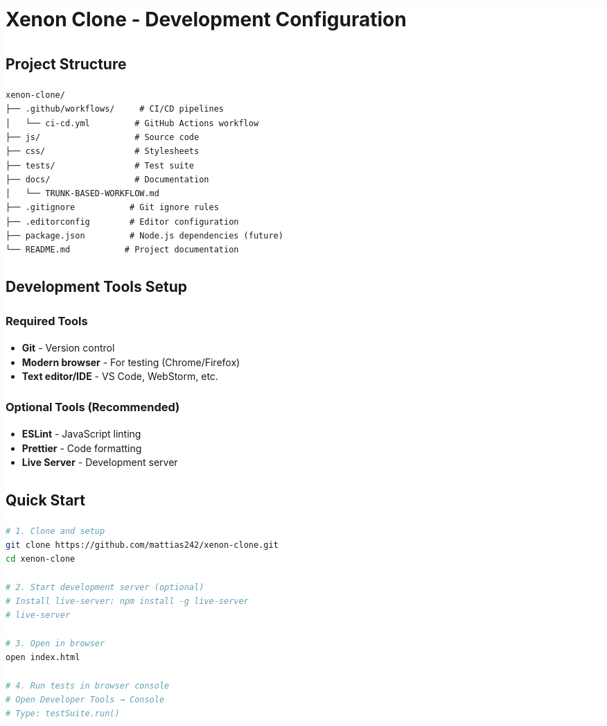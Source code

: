# Xenon Clone - Development Configuration

## Project Structure
```
xenon-clone/
├── .github/workflows/     # CI/CD pipelines
│   └── ci-cd.yml         # GitHub Actions workflow
├── js/                   # Source code
├── css/                  # Stylesheets
├── tests/                # Test suite
├── docs/                 # Documentation
│   └── TRUNK-BASED-WORKFLOW.md
├── .gitignore           # Git ignore rules
├── .editorconfig        # Editor configuration
├── package.json         # Node.js dependencies (future)
└── README.md           # Project documentation
```

## Development Tools Setup

### Required Tools
- **Git** - Version control
- **Modern browser** - For testing (Chrome/Firefox)
- **Text editor/IDE** - VS Code, WebStorm, etc.

### Optional Tools (Recommended)
- **ESLint** - JavaScript linting
- **Prettier** - Code formatting
- **Live Server** - Development server

## Quick Start

```bash
# 1. Clone and setup
git clone https://github.com/mattias242/xenon-clone.git
cd xenon-clone

# 2. Start development server (optional)
# Install live-server: npm install -g live-server
# live-server

# 3. Open in browser
open index.html

# 4. Run tests in browser console
# Open Developer Tools → Console
# Type: testSuite.run()
```
